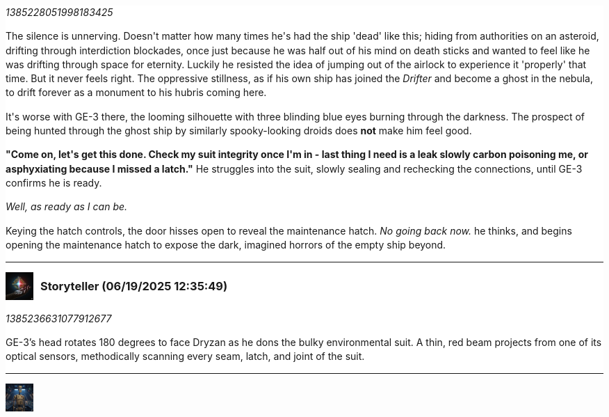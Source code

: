 *1385228051998183425*

The silence is unnerving. Doesn't matter how many times he's had the ship 'dead' like this; hiding from authorities on an asteroid, drifting through interdiction blockades, once just because he was half out of his mind on death sticks and wanted to feel like he was drifting through space for eternity. Luckily he resisted the idea of jumping out of the airlock to experience it 'properly' that time.
But it never feels right. The oppressive stillness, as if his own ship has joined the *Drifter* and become a ghost in the nebula, to drift forever as a monument to his hubris coming here.

It's worse with GE-3 there, the looming silhouette with three blinding blue eyes burning through the darkness. The prospect of being hunted through the ghost ship by similarly spooky-looking droids does **not** make him feel good.

**"Come on, let's get this done. Check my suit integrity once I'm in - last thing I need is a leak slowly carbon poisoning me, or asphyxiating because I missed a latch."**
He struggles into the suit, slowly sealing and rechecking the connections, until GE-3 confirms he is ready.

*Well, as ready as I can be.*

Keying the hatch controls, the door hisses open to reveal the maintenance hatch. *No going back now.* he thinks, and begins opening the maintenance hatch to expose the dark, imagined horrors of the empty ship beyond.

---

<img src="avatars/1382501818768298095/b8ff56e6117f4cd57f52136a4c89f939.png" alt="avatar" style="width: 40px; height: 40px; margin-right: 10px;" width="40" height="40" align="left">

### **Storyteller** (06/19/2025 12:35:49) <br style='clear: both;'>

*1385236631077912677*

GE-3’s head rotates 180 degrees to face Dryzan as he dons the bulky environmental suit. A thin, red beam projects from one of its optical sensors, methodically scanning every seam, latch, and joint of the suit.

---

<img src="avatars/1382501818768298095/0cf8e808b45e617cdf06e607b903ded3.png" alt="avatar" style="width: 40px; height: 40px; margin-right: 10px;" width="40" height="40" align="left">
